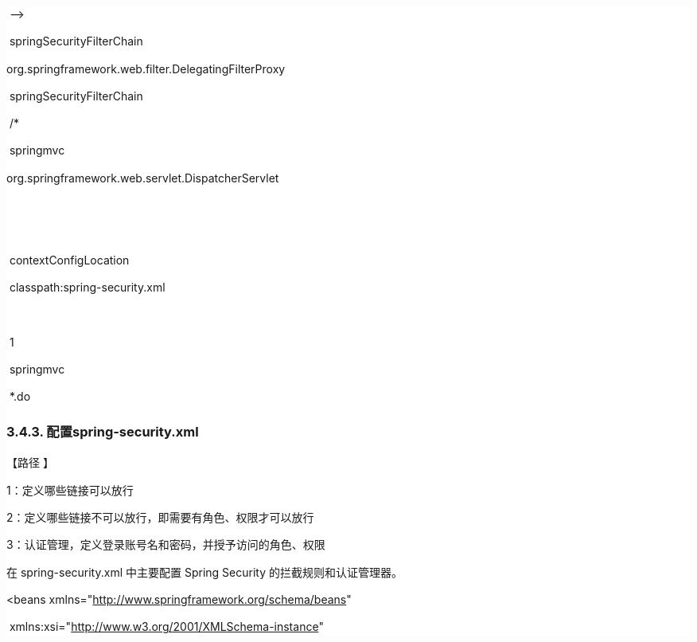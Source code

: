 ​    -->

​    <filter-name>springSecurityFilterChain</filter-name>

​    <filter-class>org.springframework.web.filter.DelegatingFilterProxy</filter-class>

  </filter>

  <filter-mapping>

​    <filter-name>springSecurityFilterChain</filter-name>

​    <url-pattern>/*</url-pattern>

  </filter-mapping>

  

  <servlet>

​    <servlet-name>springmvc</servlet-name>

​    <servlet-class>org.springframework.web.servlet.DispatcherServlet</servlet-class>

​    

​    <init-param>

​      <param-name>contextConfigLocation</param-name>

​      <param-value>classpath:spring-security.xml</param-value>

​    </init-param>

​    <load-on-startup>1</load-on-startup>

  </servlet>

  <servlet-mapping>

​    <servlet-name>springmvc</servlet-name>

​    <url-pattern>*.do</url-pattern>

  </servlet-mapping>

</web-app>

### 3.4.3. 配置spring-security.xml

【路径 】

1：定义哪些链接可以放行

2：定义哪些链接不可以放行，即需要有角色、权限才可以放行

3：认证管理，定义登录账号名和密码，并授予访问的角色、权限

在 spring-security.xml 中主要配置 Spring Security 的拦截规则和认证管理器。

<?xml version="1.0" encoding="UTF-8"?>

<beans xmlns="http://www.springframework.org/schema/beans"

​    xmlns:xsi="http://www.w3.org/2001/XMLSchema-instance"
